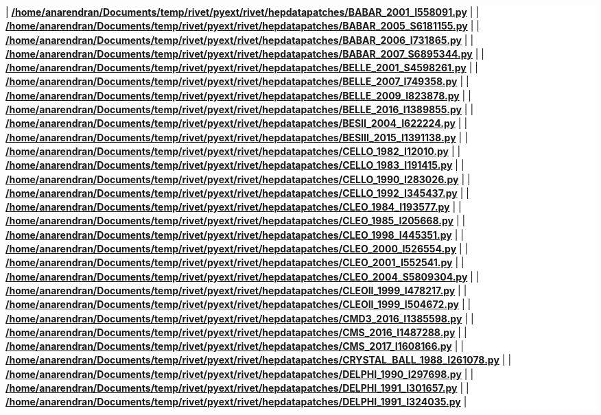 | **[/home/anarendran/Documents/temp/rivet/pyext/rivet/hepdatapatches/BABAR_2001_I558091.py](http://example.org/files/rivet_2hepdatapatches_2babar__2001__i558091_8py/#file-babar-2001-i558091.py)**  |
| **[/home/anarendran/Documents/temp/rivet/pyext/rivet/hepdatapatches/BABAR_2005_S6181155.py](http://example.org/files/rivet_2hepdatapatches_2babar__2005__s6181155_8py/#file-babar-2005-s6181155.py)**  |
| **[/home/anarendran/Documents/temp/rivet/pyext/rivet/hepdatapatches/BABAR_2006_I731865.py](http://example.org/files/rivet_2hepdatapatches_2babar__2006__i731865_8py/#file-babar-2006-i731865.py)**  |
| **[/home/anarendran/Documents/temp/rivet/pyext/rivet/hepdatapatches/BABAR_2007_S6895344.py](http://example.org/files/rivet_2hepdatapatches_2babar__2007__s6895344_8py/#file-babar-2007-s6895344.py)**  |
| **[/home/anarendran/Documents/temp/rivet/pyext/rivet/hepdatapatches/BELLE_2001_S4598261.py](http://example.org/files/rivet_2hepdatapatches_2belle__2001__s4598261_8py/#file-belle-2001-s4598261.py)**  |
| **[/home/anarendran/Documents/temp/rivet/pyext/rivet/hepdatapatches/BELLE_2007_I749358.py](http://example.org/files/rivet_2hepdatapatches_2belle__2007__i749358_8py/#file-belle-2007-i749358.py)**  |
| **[/home/anarendran/Documents/temp/rivet/pyext/rivet/hepdatapatches/BELLE_2009_I823878.py](http://example.org/files/rivet_2hepdatapatches_2belle__2009__i823878_8py/#file-belle-2009-i823878.py)**  |
| **[/home/anarendran/Documents/temp/rivet/pyext/rivet/hepdatapatches/BELLE_2016_I1389855.py](http://example.org/files/rivet_2hepdatapatches_2belle__2016__i1389855_8py/#file-belle-2016-i1389855.py)**  |
| **[/home/anarendran/Documents/temp/rivet/pyext/rivet/hepdatapatches/BESII_2004_I622224.py](http://example.org/files/rivet_2hepdatapatches_2besii__2004__i622224_8py/#file-besii-2004-i622224.py)**  |
| **[/home/anarendran/Documents/temp/rivet/pyext/rivet/hepdatapatches/BESIII_2015_I1391138.py](http://example.org/files/rivet_2hepdatapatches_2besiii__2015__i1391138_8py/#file-besiii-2015-i1391138.py)**  |
| **[/home/anarendran/Documents/temp/rivet/pyext/rivet/hepdatapatches/CELLO_1982_I12010.py](http://example.org/files/rivet_2hepdatapatches_2cello__1982__i12010_8py/#file-cello-1982-i12010.py)**  |
| **[/home/anarendran/Documents/temp/rivet/pyext/rivet/hepdatapatches/CELLO_1983_I191415.py](http://example.org/files/rivet_2hepdatapatches_2cello__1983__i191415_8py/#file-cello-1983-i191415.py)**  |
| **[/home/anarendran/Documents/temp/rivet/pyext/rivet/hepdatapatches/CELLO_1990_I283026.py](http://example.org/files/rivet_2hepdatapatches_2cello__1990__i283026_8py/#file-cello-1990-i283026.py)**  |
| **[/home/anarendran/Documents/temp/rivet/pyext/rivet/hepdatapatches/CELLO_1992_I345437.py](http://example.org/files/rivet_2hepdatapatches_2cello__1992__i345437_8py/#file-cello-1992-i345437.py)**  |
| **[/home/anarendran/Documents/temp/rivet/pyext/rivet/hepdatapatches/CLEO_1984_I193577.py](http://example.org/files/rivet_2hepdatapatches_2cleo__1984__i193577_8py/#file-cleo-1984-i193577.py)**  |
| **[/home/anarendran/Documents/temp/rivet/pyext/rivet/hepdatapatches/CLEO_1985_I205668.py](http://example.org/files/rivet_2hepdatapatches_2cleo__1985__i205668_8py/#file-cleo-1985-i205668.py)**  |
| **[/home/anarendran/Documents/temp/rivet/pyext/rivet/hepdatapatches/CLEO_1998_I445351.py](http://example.org/files/rivet_2hepdatapatches_2cleo__1998__i445351_8py/#file-cleo-1998-i445351.py)**  |
| **[/home/anarendran/Documents/temp/rivet/pyext/rivet/hepdatapatches/CLEO_2000_I526554.py](http://example.org/files/rivet_2hepdatapatches_2cleo__2000__i526554_8py/#file-cleo-2000-i526554.py)**  |
| **[/home/anarendran/Documents/temp/rivet/pyext/rivet/hepdatapatches/CLEO_2001_I552541.py](http://example.org/files/rivet_2hepdatapatches_2cleo__2001__i552541_8py/#file-cleo-2001-i552541.py)**  |
| **[/home/anarendran/Documents/temp/rivet/pyext/rivet/hepdatapatches/CLEO_2004_S5809304.py](http://example.org/files/rivet_2hepdatapatches_2cleo__2004__s5809304_8py/#file-cleo-2004-s5809304.py)**  |
| **[/home/anarendran/Documents/temp/rivet/pyext/rivet/hepdatapatches/CLEOII_1999_I478217.py](http://example.org/files/rivet_2hepdatapatches_2cleoii__1999__i478217_8py/#file-cleoii-1999-i478217.py)**  |
| **[/home/anarendran/Documents/temp/rivet/pyext/rivet/hepdatapatches/CLEOII_1999_I504672.py](http://example.org/files/rivet_2hepdatapatches_2cleoii__1999__i504672_8py/#file-cleoii-1999-i504672.py)**  |
| **[/home/anarendran/Documents/temp/rivet/pyext/rivet/hepdatapatches/CMD3_2016_I1385598.py](http://example.org/files/rivet_2hepdatapatches_2cmd3__2016__i1385598_8py/#file-cmd3-2016-i1385598.py)**  |
| **[/home/anarendran/Documents/temp/rivet/pyext/rivet/hepdatapatches/CMS_2016_I1487288.py](http://example.org/files/rivet_2hepdatapatches_2cms__2016__i1487288_8py/#file-cms-2016-i1487288.py)**  |
| **[/home/anarendran/Documents/temp/rivet/pyext/rivet/hepdatapatches/CMS_2017_I1608166.py](http://example.org/files/rivet_2hepdatapatches_2cms__2017__i1608166_8py/#file-cms-2017-i1608166.py)**  |
| **[/home/anarendran/Documents/temp/rivet/pyext/rivet/hepdatapatches/CRYSTAL_BALL_1988_I261078.py](http://example.org/files/rivet_2hepdatapatches_2crystal__ball__1988__i261078_8py/#file-crystal-ball-1988-i261078.py)**  |
| **[/home/anarendran/Documents/temp/rivet/pyext/rivet/hepdatapatches/DELPHI_1990_I297698.py](http://example.org/files/rivet_2hepdatapatches_2delphi__1990__i297698_8py/#file-delphi-1990-i297698.py)**  |
| **[/home/anarendran/Documents/temp/rivet/pyext/rivet/hepdatapatches/DELPHI_1991_I301657.py](http://example.org/files/rivet_2hepdatapatches_2delphi__1991__i301657_8py/#file-delphi-1991-i301657.py)**  |
| **[/home/anarendran/Documents/temp/rivet/pyext/rivet/hepdatapatches/DELPHI_1991_I324035.py](http://example.org/files/rivet_2hepdatapatches_2delphi__1991__i324035_8py/#file-delphi-1991-i324035.py)**  |